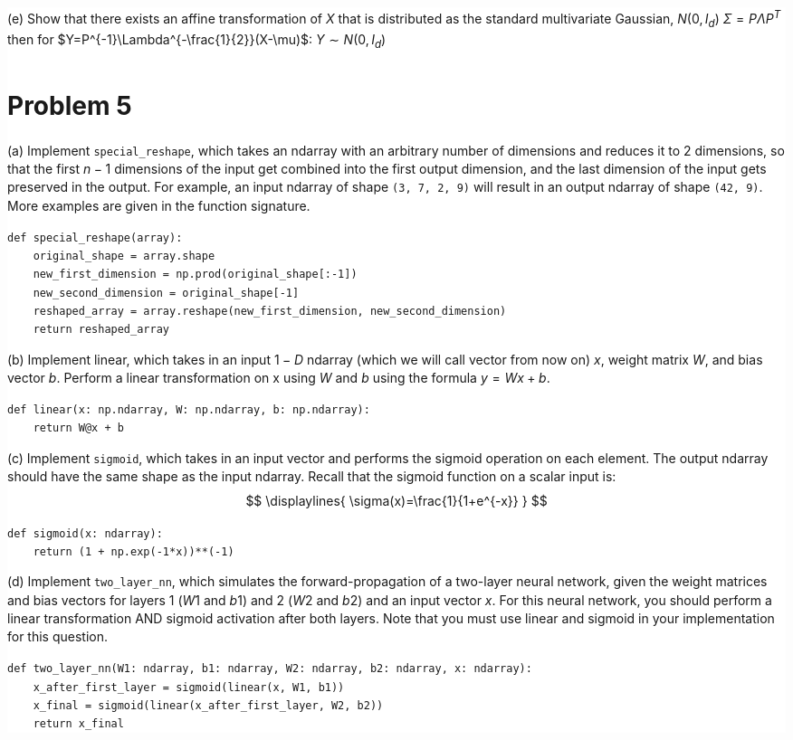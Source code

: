 
(e) Show that there exists an affine transformation of $X$ that is distributed as the standard multivariate Gaussian, $N(0,I_{d})$
$\Sigma = P\Lambda P^{T}$
then for $Y=P^{-1}\Lambda^{-\frac{1}{2}}(X-\mu)$:
$Y\sim N(0,I_{d})$


# Problem 5

(a) Implement `special_reshape`, which takes an ndarray with an arbitrary number of dimensions and reduces it to 2 dimensions, so that the first $n − 1$ dimensions of the input get combined into the first output dimension, and the last dimension of the input gets preserved in the output. For example, an input ndarray of shape `(3, 7, 2, 9)` will result in an output ndarray of shape `(42, 9)`. More examples are given in the function signature.
```
def special_reshape(array): 
	original_shape = array.shape 
	new_first_dimension = np.prod(original_shape[:-1]) 
	new_second_dimension = original_shape[-1] 
	reshaped_array = array.reshape(new_first_dimension, new_second_dimension) 
	return reshaped_array
```


(b) Implement linear, which takes in an input $1-D$ ndarray (which we will call vector from now on) $x$, weight matrix $W$, and bias vector $b$. Perform a linear transformation on x using $W$ and $b$ using the formula $y = Wx + b$.
```
def linear(x: np.ndarray, W: np.ndarray, b: np.ndarray):
	return W@x + b
```


(c) Implement `sigmoid`, which takes in an input vector and performs the sigmoid operation on each element. The output ndarray should have the same shape as the input ndarray. Recall that the sigmoid function on a scalar input is:
$$
\displaylines{
\sigma(x)=\frac{1}{1+e^{-x}}
}
$$
```
def sigmoid(x: ndarray):
	return (1 + np.exp(-1*x))**(-1)
```


(d) Implement `two_layer_nn`, which simulates the forward-propagation of a two-layer neural network, given the weight matrices and bias vectors for layers 1 ($W1$ and $b1$) and 2 ($W2$ and $b2$) and an input vector $x$. For this neural network, you should perform a linear transformation AND sigmoid activation after both layers. Note that you must use linear and sigmoid in your implementation for this question.

```
def two_layer_nn(W1: ndarray, b1: ndarray, W2: ndarray, b2: ndarray, x: ndarray):
	x_after_first_layer = sigmoid(linear(x, W1, b1))
	x_final = sigmoid(linear(x_after_first_layer, W2, b2))
	return x_final
```
